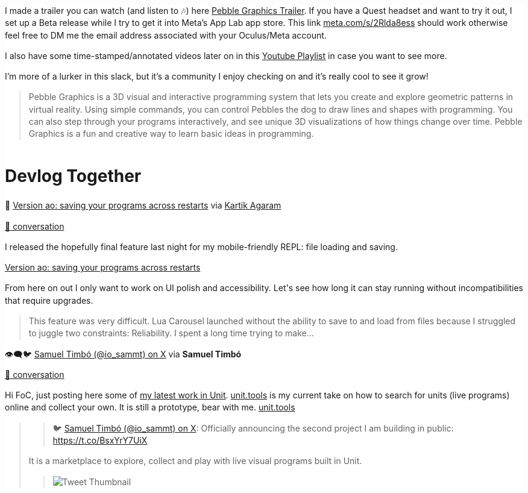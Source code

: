 I made a trailer you can watch (and listen to 🎶) here [Pebble Graphics Trailer](https://youtu.be/Fl3DjzTdUo8?si=bWi7CWwbXIQh_wUw). If you have a Quest headset and want to try it out, I set up a Beta release while I try to get it into Meta’s App Lab app store. This link [meta.com/s/2Rlda8ess](https://www.meta.com/s/2Rlda8ess) should work otherwise feel free to DM me the email address associated with your Oculus/Meta account.

I also have some time-stamped/annotated videos later on in this [Youtube Playlist](https://www.youtube.com/playlist?list=PLhmEEtPzG7mW4JrBUhwbo3al6HjaJsDp2) in case you want to see more.

I’m more of a lurker in this slack, but it’s a community I enjoy checking on and it’s really cool to see it grow!

>Pebble Graphics is a 3D visual and interactive programming system that lets you create and explore geometric patterns in virtual reality. Using simple commands, you can control Pebbles the dog to draw lines and shapes with programming. You can also step through your programs interactively, and see unique 3D visualizations of how things change over time. Pebble Graphics is a fun and creative way to learn basic ideas in programming.

# Devlog Together

📝 [Version ao: saving your programs across restarts](https://akkartik.itch.io/carousel/devlog/641310/version-ao-saving-your-programs-across-restarts) via [Kartik Agaram](http://akkartik.name/about)

[🧵 conversation](https://history.futureofcoding.org/history/weekly/2023/12/W1/devlog-together.html#2023-11-27T20:27:42.472Z)

I released the hopefully final feature last night for my mobile-friendly REPL: file loading and saving.



[Version ao: saving your programs across restarts](https://akkartik.itch.io/carousel/devlog/641310/version-ao-saving-your-programs-across-restarts)



From here on out I only want to work on UI polish and accessibility. Let's see how long it can stay running without incompatibilities that require upgrades.


>This feature was very difficult. Lua Carousel launched without the ability to save to and load from files because I struggled to juggle two constraints: Reliability. I spent a long time trying to make...


👁️‍🗨️🐦 [Samuel Timbó (@io_sammt) on X](https://twitter.com/io_sammt/status/1730679917354897760) via **Samuel Timbó**

[🧵 conversation](https://history.futureofcoding.org/history/weekly/2023/12/W1/devlog-together.html#2023-12-01T22:04:01.428Z)

Hi FoC, just posting here some of [my latest work in Unit](https://twitter.com/io_sammt/status/1730679917354897760). [unit.tools](https://unit.tools) is my current take on how to search for units (live programs) online and collect your own. It is still a prototype, bear with me. [unit.tools](https://unit.tools)

> > 🐦 [Samuel Timbó (@io_sammt) on X](https://twitter.com/io_sammt/status/1730679917354897760): Officially announcing the second project I am building in public: <https://t.co/BsxYrY7UiX>
> 
> It is a marketplace to explore, collect and play with live visual programs built in Unit.
> 
> > ![Tweet Thumbnail](https://pbs.twimg.com/ext_tw_video_thumb/1730679828989284352/pu/img/nH1shP8AwiTjEY4O.jpg:large)
